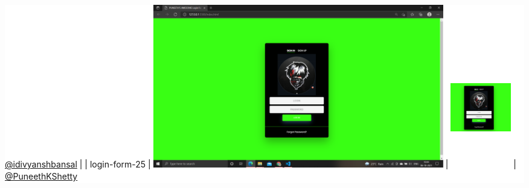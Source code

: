 [@idivyanshbansal](https://github.com/idivyanshbansal) |
| login-form-25  | <img src="login-form-25/Screenshot (215).png" width="480" >  | <img src="login-form-25\Screenshot (217).png" height="200" width="100" > | [@PuneethKShetty](https://github.com/PuneethKShetty) 